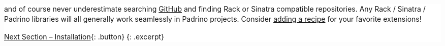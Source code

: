 and of course never underestimate searching [GitHub](https://github.com) and finding Rack or Sinatra compatible repositories. Any Rack / Sinatra / Padrino libraries will all generally work seamlessly in Padrino projects. Consider [adding a recipe](http://github.com/padrino/padrino-recipes) for your favorite extensions!

[Next Section &ndash; Installation](/guides/installation){: .button}
{: .excerpt}
